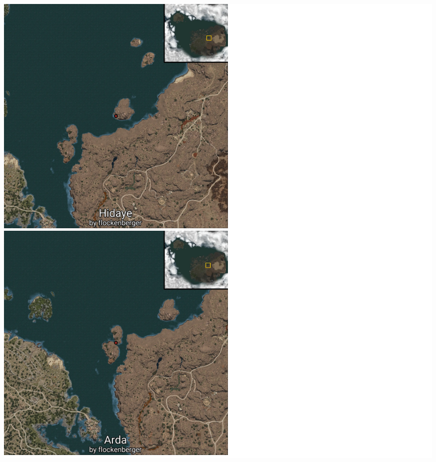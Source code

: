 <img src="./Node Managers (Seas of Valencia)_Hidaye_Preview.webp" width="450"/> <img src="./Node Managers (Seas of Valencia)_Arda_Preview.webp" width="450"/>